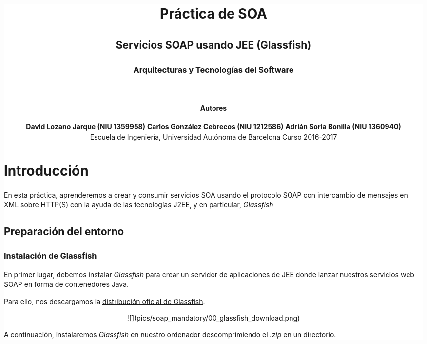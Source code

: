 <center>
<h1>Práctica de SOA</h1>
<h2>Servicios SOAP usando JEE (Glassfish)</h2>
<h3>Arquitecturas y Tecnologías del Software</h3>
<br/>
<h4>Autores</h4>
<b>David Lozano Jarque (NIU 1359958)</b>
<b>Carlos González Cebrecos (NIU 1212586)</b>
<b>Adrián Soria Bonilla (NIU 1360940)</b>
<br/>
Escuela de Ingeniería, Universidad Autónoma de Barcelona
Curso 2016-2017
</center>
<div style="page-break-after: always;"></div>

# Introducción
En esta práctica, aprenderemos a crear y consumir servicios SOA usando el protocolo SOAP con intercambio de mensajes en XML sobre HTTP(S) con la ayuda de las tecnologías J2EE, y en particular, _Glassfish_

## Preparación del entorno
### Instalación de Glassfish
En primer lugar, debemos instalar _Glassfish_ para crear un servidor de aplicaciones de JEE donde lanzar nuestros servicios web SOAP en forma de contenedores Java.

Para ello, nos descargamos la [distribución oficial de Glassfish](https://glassfish.java.net).

<center>![](pics/soap_mandatory/00_glassfish_download.png)</center>

A continuación, instalaremos _Glassfish_ en nuestro ordenador descomprimiendo el _.zip_ en un directorio.
